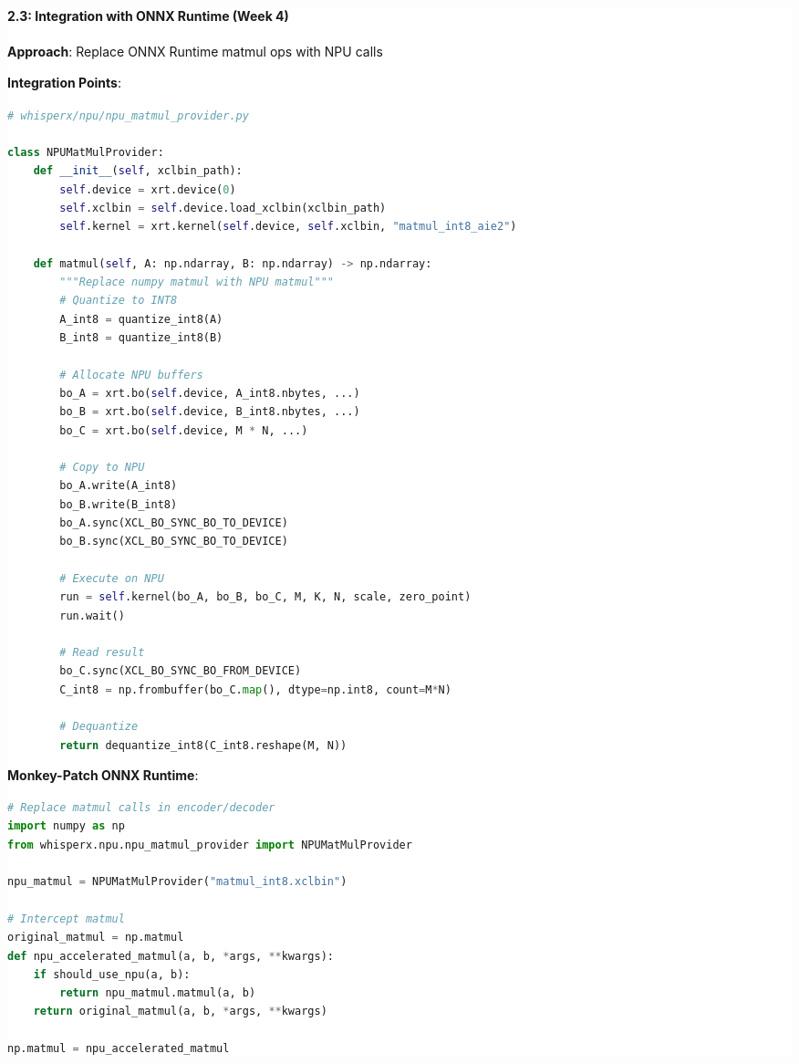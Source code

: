 #### 2.3: Integration with ONNX Runtime (Week 4)

**Approach**: Replace ONNX Runtime matmul ops with NPU calls

**Integration Points**:
```python
# whisperx/npu/npu_matmul_provider.py

class NPUMatMulProvider:
    def __init__(self, xclbin_path):
        self.device = xrt.device(0)
        self.xclbin = self.device.load_xclbin(xclbin_path)
        self.kernel = xrt.kernel(self.device, self.xclbin, "matmul_int8_aie2")

    def matmul(self, A: np.ndarray, B: np.ndarray) -> np.ndarray:
        """Replace numpy matmul with NPU matmul"""
        # Quantize to INT8
        A_int8 = quantize_int8(A)
        B_int8 = quantize_int8(B)

        # Allocate NPU buffers
        bo_A = xrt.bo(self.device, A_int8.nbytes, ...)
        bo_B = xrt.bo(self.device, B_int8.nbytes, ...)
        bo_C = xrt.bo(self.device, M * N, ...)

        # Copy to NPU
        bo_A.write(A_int8)
        bo_B.write(B_int8)
        bo_A.sync(XCL_BO_SYNC_BO_TO_DEVICE)
        bo_B.sync(XCL_BO_SYNC_BO_TO_DEVICE)

        # Execute on NPU
        run = self.kernel(bo_A, bo_B, bo_C, M, K, N, scale, zero_point)
        run.wait()

        # Read result
        bo_C.sync(XCL_BO_SYNC_BO_FROM_DEVICE)
        C_int8 = np.frombuffer(bo_C.map(), dtype=np.int8, count=M*N)

        # Dequantize
        return dequantize_int8(C_int8.reshape(M, N))
```

**Monkey-Patch ONNX Runtime**:
```python
# Replace matmul calls in encoder/decoder
import numpy as np
from whisperx.npu.npu_matmul_provider import NPUMatMulProvider

npu_matmul = NPUMatMulProvider("matmul_int8.xclbin")

# Intercept matmul
original_matmul = np.matmul
def npu_accelerated_matmul(a, b, *args, **kwargs):
    if should_use_npu(a, b):
        return npu_matmul.matmul(a, b)
    return original_matmul(a, b, *args, **kwargs)

np.matmul = npu_accelerated_matmul
```
